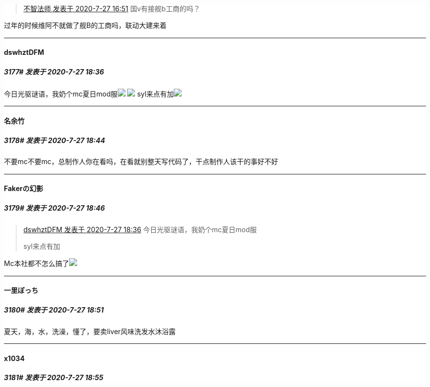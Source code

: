 
<blockquote><a href="httphttps://bbs.saraba1st.com/2b/forum.php?mod=redirect&amp;goto=findpost&amp;pid=48230418&amp;ptid=1950425" target="_blank">不智法师 发表于 2020-7-27 16:51</a>
国v有接舰b工商的吗？</blockquote>
过年的时候维阿不就做了舰B的工商吗，联动大建来着


-----

####  dswhztDFM  
##### 3177#       发表于 2020-7-27 18:36


今日光驱谜语，我奶个mc夏日mod服<img src="https://static.saraba1st.com/image/smiley/face2017/037.png" referrerpolicy="no-referrer">
<img src="https://p.sda1.dev/0/fd3396d6f33e25df153136a2b5b90a17/IMG_15E3C350C6EE8BB131B3D4EC04BAD4D8.jpeg" referrerpolicy="no-referrer">
syl来点有加<img src="https://p.sda1.dev/0/3cd674fb05a8317791f96d24fce3e6cd/IMG_76BE82832F039F201662546FC975BA4D.png" referrerpolicy="no-referrer">


-----

####  名余竹  
##### 3178#       发表于 2020-7-27 18:44


不要mc不要mc，总制作人你在看吗，在看就别整天写代码了，干点制作人该干的事好不好


-----

####  Fakerの幻影  
##### 3179#       发表于 2020-7-27 18:46


<blockquote><a href="httphttps://bbs.saraba1st.com/2b/forum.php?mod=redirect&amp;goto=findpost&amp;pid=48231437&amp;ptid=1950425" target="_blank">dswhztDFM 发表于 2020-7-27 18:36</a>
今日光驱谜语，我奶个mc夏日mod服

syl来点有加</blockquote>
Mc本社都不怎么搞了<img src="https://static.saraba1st.com/image/smiley/face2017/067.png" referrerpolicy="no-referrer">


-----

####  一里ぼっち  
##### 3180#       发表于 2020-7-27 18:51


夏天，海，水，洗澡，懂了，要卖liver风味洗发水沐浴露


-----

####  x1034  
##### 3181#       发表于 2020-7-27 18:55

